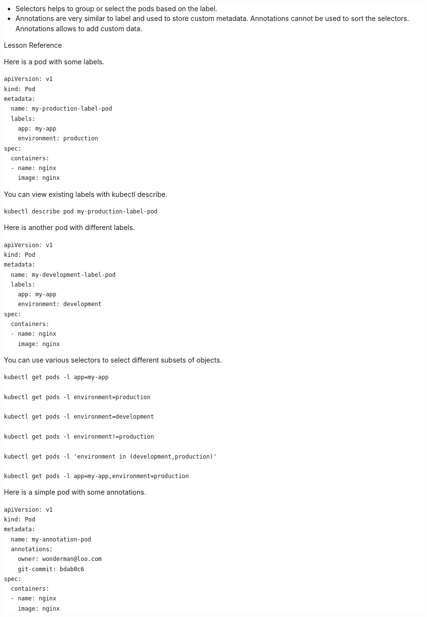  - Selectors helps to group or select the pods based on the label. 
 - Annotations are very similar to label and used to store custom metadata. Annotations cannot be used to sort the selectors. Annotations allows to add custom data. 


Lesson Reference

Here is a pod with some labels.
```
apiVersion: v1
kind: Pod
metadata:
  name: my-production-label-pod
  labels:
    app: my-app
    environment: production
spec:
  containers:
  - name: nginx
    image: nginx
```
You can view existing labels with kubectl describe.
```
kubectl describe pod my-production-label-pod
```
Here is another pod with different labels.
```
apiVersion: v1
kind: Pod
metadata:
  name: my-development-label-pod
  labels:
    app: my-app
    environment: development
spec:
  containers:
  - name: nginx
    image: nginx
```
You can use various selectors to select different subsets of objects.
```
kubectl get pods -l app=my-app

kubectl get pods -l environment=production

kubectl get pods -l environment=development

kubectl get pods -l environment!=production

kubectl get pods -l 'environment in (development,production)'

kubectl get pods -l app=my-app,environment=production
```
Here is a simple pod with some annotations.
```
apiVersion: v1
kind: Pod
metadata:
  name: my-annotation-pod
  annotations:
    owner: wonderman@loo.com
    git-commit: bdab0c6
spec:
  containers:
  - name: nginx
    image: nginx
```